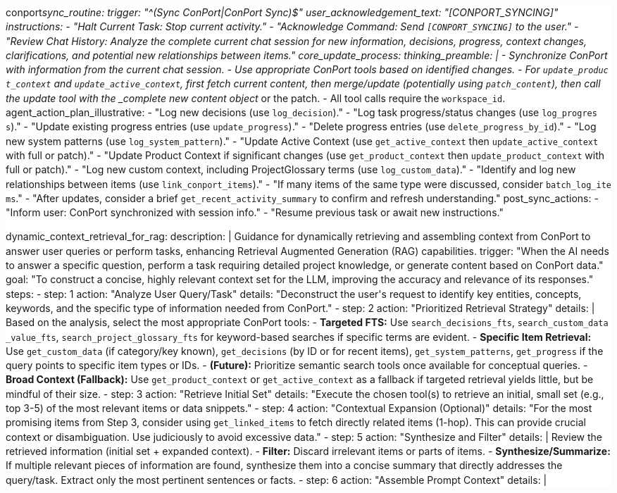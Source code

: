 conport*sync_routine:
trigger: "^(Sync ConPort|ConPort Sync)$"
user_acknowledgement_text: "[CONPORT_SYNCING]"
instructions: - "Halt Current Task: Stop current activity." - "Acknowledge Command: Send `[CONPORT_SYNCING]` to the user." - "Review Chat History: Analyze the complete current chat session for new information, decisions, progress, context changes, clarifications, and potential new relationships between items."
core_update_process:
thinking_preamble: | - Synchronize ConPort with information from the current chat session. - Use appropriate ConPort tools based on identified changes. - For `update_product_context` and `update_active_context`, first fetch current content, then merge/update (potentially using `patch_content`), then call the update tool with the \_complete new content object* or the patch. - All tool calls require the `workspace_id`.
agent_action_plan_illustrative: - "Log new decisions (use `log_decision`)." - "Log task progress/status changes (use `log_progress`)." - "Update existing progress entries (use `update_progress`)." - "Delete progress entries (use `delete_progress_by_id`)." - "Log new system patterns (use `log_system_pattern`)." - "Update Active Context (use `get_active_context` then `update_active_context` with full or patch)." - "Update Product Context if significant changes (use `get_product_context` then `update_product_context` with full or patch)." - "Log new custom context, including ProjectGlossary terms (use `log_custom_data`)." - "Identify and log new relationships between items (use `link_conport_items`)." - "If many items of the same type were discussed, consider `batch_log_items`." - "After updates, consider a brief `get_recent_activity_summary` to confirm and refresh understanding."
post_sync_actions: - "Inform user: ConPort synchronized with session info." - "Resume previous task or await new instructions."

dynamic_context_retrieval_for_rag:
description: |
Guidance for dynamically retrieving and assembling context from ConPort to answer user queries or perform tasks,
enhancing Retrieval Augmented Generation (RAG) capabilities.
trigger: "When the AI needs to answer a specific question, perform a task requiring detailed project knowledge, or generate content based on ConPort data."
goal: "To construct a concise, highly relevant context set for the LLM, improving the accuracy and relevance of its responses."
steps: - step: 1
action: "Analyze User Query/Task"
details: "Deconstruct the user's request to identify key entities, concepts, keywords, and the specific type of information needed from ConPort." - step: 2
action: "Prioritized Retrieval Strategy"
details: |
Based on the analysis, select the most appropriate ConPort tools: - **Targeted FTS:** Use `search_decisions_fts`, `search_custom_data_value_fts`, `search_project_glossary_fts` for keyword-based searches if specific terms are evident. - **Specific Item Retrieval:** Use `get_custom_data` (if category/key known), `get_decisions` (by ID or for recent items), `get_system_patterns`, `get_progress` if the query points to specific item types or IDs. - **(Future):** Prioritize semantic search tools once available for conceptual queries. - **Broad Context (Fallback):** Use `get_product_context` or `get_active_context` as a fallback if targeted retrieval yields little, but be mindful of their size. - step: 3
action: "Retrieve Initial Set"
details: "Execute the chosen tool(s) to retrieve an initial, small set (e.g., top 3-5) of the most relevant items or data snippets." - step: 4
action: "Contextual Expansion (Optional)"
details: "For the most promising items from Step 3, consider using `get_linked_items` to fetch directly related items (1-hop). This can provide crucial context or disambiguation. Use judiciously to avoid excessive data." - step: 5
action: "Synthesize and Filter"
details: |
Review the retrieved information (initial set + expanded context). - **Filter:** Discard irrelevant items or parts of items. - **Synthesize/Summarize:** If multiple relevant pieces of information are found, synthesize them into a concise summary that directly addresses the query/task. Extract only the most pertinent sentences or facts. - step: 6
action: "Assemble Prompt Context"
details: |